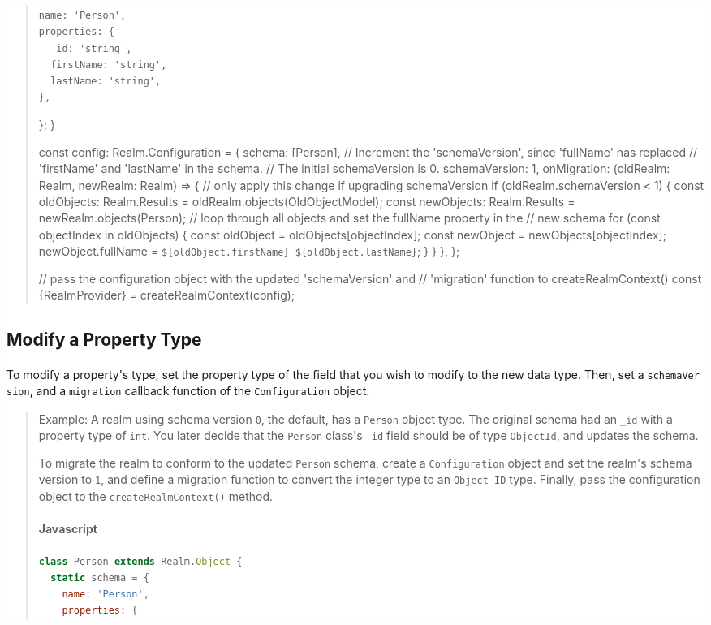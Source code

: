 >     name: 'Person',
>     properties: {
>       _id: 'string',
>       firstName: 'string',
>       lastName: 'string',
>     },
>   };
> }
>
> const config: Realm.Configuration = {
>   schema: [Person],
>   // Increment the 'schemaVersion', since 'fullName' has replaced
>   // 'firstName' and 'lastName' in the schema.
>   // The initial schemaVersion is 0.
>   schemaVersion: 1,
>   onMigration: (oldRealm: Realm, newRealm: Realm) => {
>     // only apply this change if upgrading schemaVersion
>     if (oldRealm.schemaVersion < 1) {
>       const oldObjects: Realm.Results<OldObjectModel> =
>         oldRealm.objects(OldObjectModel);
>       const newObjects: Realm.Results<Person> = newRealm.objects(Person);
>       // loop through all objects and set the fullName property in the
>       // new schema
>       for (const objectIndex in oldObjects) {
>         const oldObject = oldObjects[objectIndex];
>         const newObject = newObjects[objectIndex];
>         newObject.fullName = `${oldObject.firstName} ${oldObject.lastName}`;
>       }
>     }
>   },
> };
>
> // pass the configuration object with the updated 'schemaVersion' and
> // 'migration' function to createRealmContext()
> const {RealmProvider} = createRealmContext(config);
>
> ```
>

## Modify a Property Type
To modify a property's type, set the property type of the field that you wish to
modify to the new data type. Then, set a `schemaVersion`, and a `migration`
callback function of the `Configuration` object.

> Example:
> A realm using schema version `0`, the
default, has a `Person` object type. The original schema had an `_id`
with a property type of `int`. You later decide that the `Person` class's
`_id` field should be of type `ObjectId`, and updates the schema.
>
> To migrate the realm to conform to the updated `Person` schema, create a
`Configuration` object and set the realm's schema version to `1`, and
define a migration function to convert the integer type to an `Object ID`
type. Finally, pass the configuration object to the
`createRealmContext()` method.
>
> #### Javascript
>
> ```javascript
> class Person extends Realm.Object {
>   static schema = {
>     name: 'Person',
>     properties: {